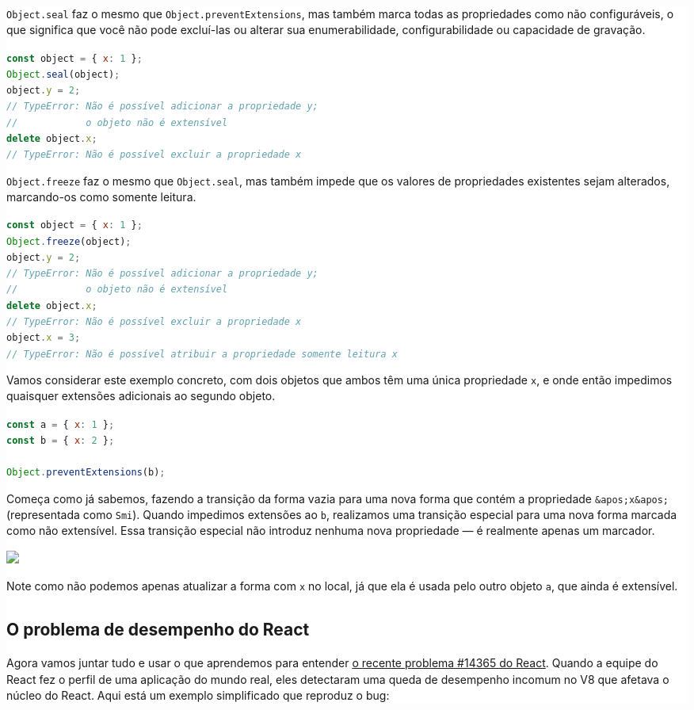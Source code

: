 `Object.seal` faz o mesmo que `Object.preventExtensions`, mas também marca todas as propriedades como não configuráveis, o que significa que você não pode excluí-las ou alterar sua enumerabilidade, configurabilidade ou capacidade de gravação.

```js
const object = { x: 1 };
Object.seal(object);
object.y = 2;
// TypeError: Não é possível adicionar a propriedade y;
//            o objeto não é extensível
delete object.x;
// TypeError: Não é possível excluir a propriedade x
```

`Object.freeze` faz o mesmo que `Object.seal`, mas também impede que os valores de propriedades existentes sejam alterados, marcando-os como somente leitura.

```js
const object = { x: 1 };
Object.freeze(object);
object.y = 2;
// TypeError: Não é possível adicionar a propriedade y;
//            o objeto não é extensível
delete object.x;
// TypeError: Não é possível excluir a propriedade x
object.x = 3;
// TypeError: Não é possível atribuir a propriedade somente leitura x
```

Vamos considerar este exemplo concreto, com dois objetos que ambos têm uma única propriedade `x`, e onde então impedimos quaisquer extensões adicionais ao segundo objeto.

```js
const a = { x: 1 };
const b = { x: 2 };

Object.preventExtensions(b);
```

Começa como já sabemos, fazendo a transição da forma vazia para uma nova forma que contém a propriedade `&apos;x&apos;` (representada como `Smi`). Quando impedimos extensões ao `b`, realizamos uma transição especial para uma nova forma marcada como não extensível. Essa transição especial não introduz nenhuma nova propriedade — é realmente apenas um marcador.

![](/_img/react-cliff/17-shape-nonextensible.svg)

Note como não podemos apenas atualizar a forma com `x` no local, já que ela é usada pelo outro objeto `a`, que ainda é extensível.

## O problema de desempenho do React

Agora vamos juntar tudo e usar o que aprendemos para entender [o recente problema #14365 do React](https://github.com/facebook/react/issues/14365). Quando a equipe do React fez o perfil de uma aplicação do mundo real, eles detectaram uma queda de desempenho incomum no V8 que afetava o núcleo do React. Aqui está um exemplo simplificado que reproduz o bug:
